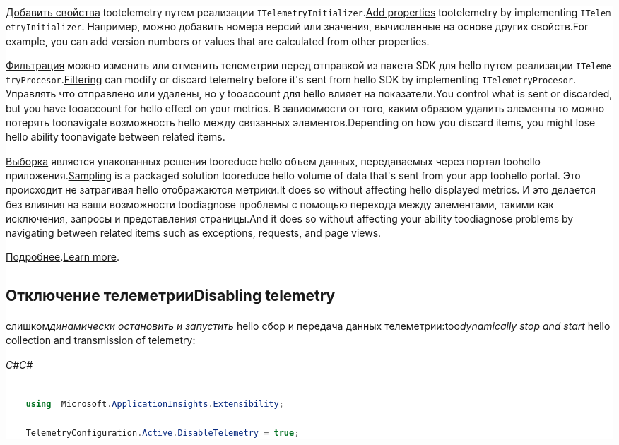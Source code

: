 <span data-ttu-id="b61cc-387">[Добавить свойства](app-insights-api-filtering-sampling.md#add-properties) tootelemetry путем реализации `ITelemetryInitializer`.</span><span class="sxs-lookup"><span data-stu-id="b61cc-387">[Add properties](app-insights-api-filtering-sampling.md#add-properties) tootelemetry by implementing `ITelemetryInitializer`.</span></span> <span data-ttu-id="b61cc-388">Например, можно добавить номера версий или значения, вычисленные на основе других свойств.</span><span class="sxs-lookup"><span data-stu-id="b61cc-388">For example, you can add version numbers or values that are calculated from other properties.</span></span>

<span data-ttu-id="b61cc-389">[Фильтрация](app-insights-api-filtering-sampling.md#filtering) можно изменить или отменить телеметрии перед отправкой из пакета SDK для hello путем реализации `ITelemetryProcesor`.</span><span class="sxs-lookup"><span data-stu-id="b61cc-389">[Filtering](app-insights-api-filtering-sampling.md#filtering) can modify or discard telemetry before it's sent from hello SDK by implementing `ITelemetryProcesor`.</span></span> <span data-ttu-id="b61cc-390">Управлять что отправлено или удалены, но у tooaccount для hello влияет на показатели.</span><span class="sxs-lookup"><span data-stu-id="b61cc-390">You control what is sent or discarded, but you have tooaccount for hello effect on your metrics.</span></span> <span data-ttu-id="b61cc-391">В зависимости от того, каким образом удалить элементы то можно потерять toonavigate возможность hello между связанных элементов.</span><span class="sxs-lookup"><span data-stu-id="b61cc-391">Depending on how you discard items, you might lose hello ability toonavigate between related items.</span></span>

<span data-ttu-id="b61cc-392">[Выборка](app-insights-api-filtering-sampling.md) является упакованных решения tooreduce hello объем данных, передаваемых через портал toohello приложения.</span><span class="sxs-lookup"><span data-stu-id="b61cc-392">[Sampling](app-insights-api-filtering-sampling.md) is a packaged solution tooreduce hello volume of data that's sent from your app toohello portal.</span></span> <span data-ttu-id="b61cc-393">Это происходит не затрагивая hello отображаются метрики.</span><span class="sxs-lookup"><span data-stu-id="b61cc-393">It does so without affecting hello displayed metrics.</span></span> <span data-ttu-id="b61cc-394">И это делается без влияния на ваши возможности toodiagnose проблемы с помощью перехода между элементами, такими как исключения, запросы и представления страницы.</span><span class="sxs-lookup"><span data-stu-id="b61cc-394">And it does so without affecting your ability toodiagnose problems by navigating between related items such as exceptions, requests, and page views.</span></span>

<span data-ttu-id="b61cc-395">[Подробнее](app-insights-api-filtering-sampling.md).</span><span class="sxs-lookup"><span data-stu-id="b61cc-395">[Learn more](app-insights-api-filtering-sampling.md).</span></span>

## <a name="disabling-telemetry"></a><span data-ttu-id="b61cc-396">Отключение телеметрии</span><span class="sxs-lookup"><span data-stu-id="b61cc-396">Disabling telemetry</span></span>
<span data-ttu-id="b61cc-397">слишком*динамически остановить и запустить* hello сбор и передача данных телеметрии:</span><span class="sxs-lookup"><span data-stu-id="b61cc-397">too*dynamically stop and start* hello collection and transmission of telemetry:</span></span>

<span data-ttu-id="b61cc-398">*C#*</span><span class="sxs-lookup"><span data-stu-id="b61cc-398">*C#*</span></span>

```C#

    using  Microsoft.ApplicationInsights.Extensibility;

    TelemetryConfiguration.Active.DisableTelemetry = true;
```
